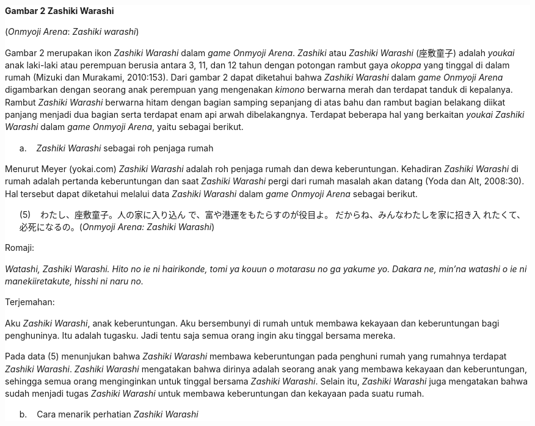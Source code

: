 <p><span class="font6" style="font-weight:bold;">Gambar 2 Zashiki Warashi</span></p>
<p><span class="font6">(</span><span class="font6" style="font-style:italic;">Onmyoji Arena</span><span class="font6">: </span><span class="font6" style="font-style:italic;">Zashiki warashi</span><span class="font6">)</span></p>
<p><span class="font5">Gambar 2 merupakan ikon </span><span class="font5" style="font-style:italic;">Zashiki Warashi </span><span class="font5">dalam </span><span class="font5" style="font-style:italic;">game Onmyoji Arena</span><span class="font5">. </span><span class="font5" style="font-style:italic;">Zashiki</span><span class="font5"> atau </span><span class="font5" style="font-style:italic;">Zashiki Warashi</span><span class="font5"> (</span><span class="font3">座敷童子</span><span class="font5">) adalah </span><span class="font5" style="font-style:italic;">youkai</span><span class="font5"> anak laki-laki atau perempuan berusia antara 3, 11, dan 12 tahun dengan potongan rambut gaya </span><span class="font5" style="font-style:italic;">okoppa</span><span class="font5"> yang tinggal di dalam rumah (Mizuki dan Murakami, 2010:153). Dari gambar 2 dapat diketahui bahwa </span><span class="font5" style="font-style:italic;">Zashiki Warashi</span><span class="font5"> dalam </span><span class="font5" style="font-style:italic;">game Onmyoji Arena</span><span class="font5"> digambarkan dengan seorang anak perempuan yang mengenakan </span><span class="font5" style="font-style:italic;">kimono</span><span class="font5"> berwarna merah dan terdapat tanduk di kepalanya. Rambut </span><span class="font5" style="font-style:italic;">Zashiki Warashi</span><span class="font5"> berwarna hitam dengan bagian samping sepanjang di atas bahu dan rambut bagian belakang diikat panjang menjadi dua bagian serta terdapat enam api arwah dibelakangnya. Terdapat beberapa hal yang berkaitan </span><span class="font5" style="font-style:italic;">youkai Zashiki Warashi</span><span class="font5"> dalam </span><span class="font5" style="font-style:italic;">game Onmyoji Arena</span><span class="font5">, yaitu sebagai berikut.</span></p>
<ul style="list-style:none;"><li>
<p><span class="font5">a.</span><span class="font5" style="font-style:italic;"> &nbsp;&nbsp;&nbsp;Zashiki Warashi</span><span class="font5"> sebagai roh penjaga rumah</span></p></li></ul>
<p><span class="font5">Menurut Meyer (yokai.com) </span><span class="font5" style="font-style:italic;">Zashiki Warashi</span><span class="font5"> adalah roh penjaga rumah dan dewa keberuntungan. Kehadiran </span><span class="font5" style="font-style:italic;">Zashiki Warashi</span><span class="font5"> di rumah adalah pertanda keberuntungan dan saat </span><span class="font5" style="font-style:italic;">Zashiki Warashi</span><span class="font5"> pergi dari rumah masalah akan datang (Yoda dan Alt, 2008:30). Hal tersebut dapat diketahui melalui data </span><span class="font5" style="font-style:italic;">Zashiki Warashi</span><span class="font5"> dalam </span><span class="font5" style="font-style:italic;">game Onmyoji Arena</span><span class="font5"> sebagai berikut.</span></p>
<ul style="list-style:none;"><li>
<p><span class="font5">(5)</span><span class="font3"> &nbsp;&nbsp;&nbsp;わたし、座敷童子。人の家に入り込ん で、富や港運をもたらすのが役目よ。 だからね、みんなわたしを家に招き入 れたくて、必死になるの。</span><span class="font5">(</span><span class="font5" style="font-style:italic;">Onmyoji Arena: Zashiki Warashi</span><span class="font5">)</span></p></li></ul>
<p><span class="font5">Romaji:</span></p>
<p><span class="font5" style="font-style:italic;">Watashi, Zashiki Warashi. Hito no ie ni hairikonde, tomi ya kouun o motarasu no ga yakume yo. Dakara ne, min’na watashi o ie ni manekiiretakute, hisshi ni naru no.</span></p>
<p><span class="font5">Terjemahan:</span></p>
<p><span class="font5">Aku </span><span class="font5" style="font-style:italic;">Zashiki Warashi</span><span class="font5">, anak keberuntungan. Aku bersembunyi di rumah untuk membawa kekayaan dan keberuntungan bagi penghuninya. Itu adalah tugasku. Jadi tentu saja semua orang ingin aku tinggal bersama mereka.</span></p>
<p><span class="font5">Pada data (5) menunjukan bahwa </span><span class="font5" style="font-style:italic;">Zashiki Warashi</span><span class="font5"> membawa keberuntungan pada penghuni rumah yang rumahnya terdapat </span><span class="font5" style="font-style:italic;">Zashiki Warashi</span><span class="font5">. </span><span class="font5" style="font-style:italic;">Zashiki Warashi</span><span class="font5"> mengatakan bahwa dirinya adalah seorang anak yang membawa kekayaan dan keberuntungan, sehingga semua orang menginginkan untuk tinggal bersama </span><span class="font5" style="font-style:italic;">Zashiki Warashi</span><span class="font5">. Selain itu, </span><span class="font5" style="font-style:italic;">Zashiki Warashi</span><span class="font5"> juga mengatakan bahwa sudah menjadi tugas </span><span class="font5" style="font-style:italic;">Zashiki Warashi</span><span class="font5"> untuk membawa keberuntungan dan kekayaan pada suatu rumah.</span></p>
<ul style="list-style:none;"><li>
<p><span class="font5">b. &nbsp;&nbsp;&nbsp;Cara menarik perhatian </span><span class="font5" style="font-style:italic;">Zashiki Warashi</span></p></li></ul>